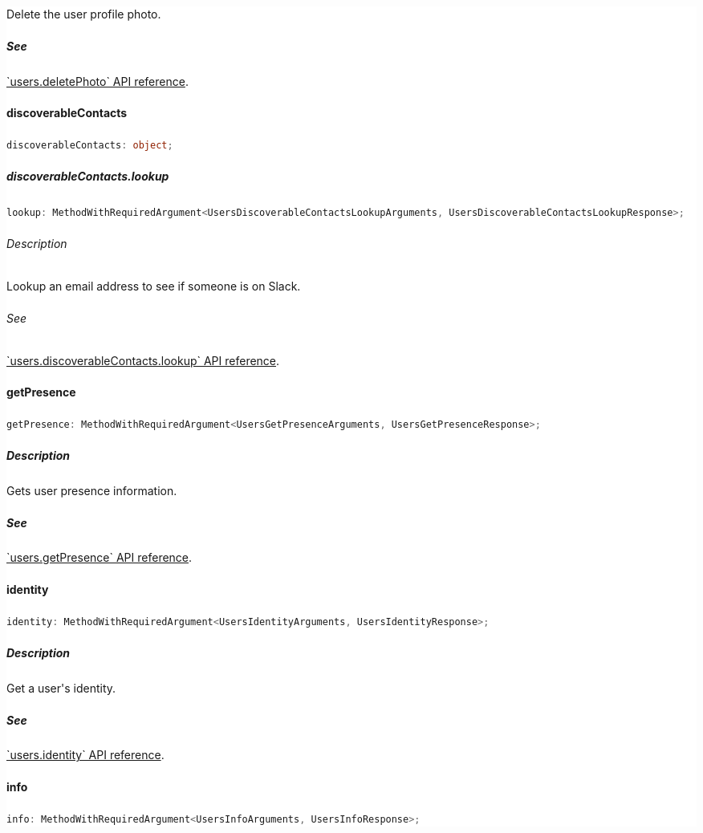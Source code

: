 Delete the user profile photo.

##### See

[\`users.deletePhoto\` API reference](https://docs.slack.dev/reference/methods/users.deletePhoto).

#### discoverableContacts

```ts
discoverableContacts: object;
```

##### discoverableContacts.lookup

```ts
lookup: MethodWithRequiredArgument<UsersDiscoverableContactsLookupArguments, UsersDiscoverableContactsLookupResponse>;
```

###### Description

Lookup an email address to see if someone is on Slack.

###### See

[\`users.discoverableContacts.lookup\` API reference](https://docs.slack.dev/reference/methods/users.discoverableContacts.lookup).

#### getPresence

```ts
getPresence: MethodWithRequiredArgument<UsersGetPresenceArguments, UsersGetPresenceResponse>;
```

##### Description

Gets user presence information.

##### See

[\`users.getPresence\` API reference](https://docs.slack.dev/reference/methods/users.getPresence).

#### identity

```ts
identity: MethodWithRequiredArgument<UsersIdentityArguments, UsersIdentityResponse>;
```

##### Description

Get a user's identity.

##### See

[\`users.identity\` API reference](https://docs.slack.dev/reference/methods/users.identity).

#### info

```ts
info: MethodWithRequiredArgument<UsersInfoArguments, UsersInfoResponse>;
```
